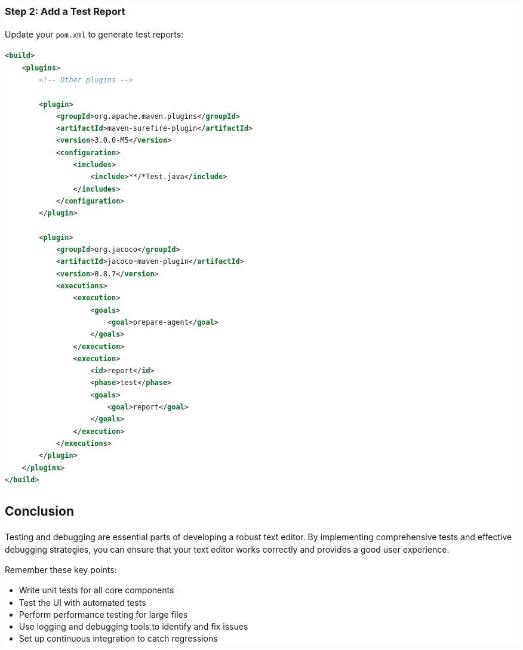 
### Step 2: Add a Test Report

Update your `pom.xml` to generate test reports:

```xml
<build>
    <plugins>
        <!-- Other plugins -->

        <plugin>
            <groupId>org.apache.maven.plugins</groupId>
            <artifactId>maven-surefire-plugin</artifactId>
            <version>3.0.0-M5</version>
            <configuration>
                <includes>
                    <include>**/*Test.java</include>
                </includes>
            </configuration>
        </plugin>

        <plugin>
            <groupId>org.jacoco</groupId>
            <artifactId>jacoco-maven-plugin</artifactId>
            <version>0.8.7</version>
            <executions>
                <execution>
                    <goals>
                        <goal>prepare-agent</goal>
                    </goals>
                </execution>
                <execution>
                    <id>report</id>
                    <phase>test</phase>
                    <goals>
                        <goal>report</goal>
                    </goals>
                </execution>
            </executions>
        </plugin>
    </plugins>
</build>
```

## Conclusion

Testing and debugging are essential parts of developing a robust text editor. By implementing comprehensive tests and effective debugging strategies, you can ensure that your text editor works correctly and provides a good user experience.

Remember these key points:
- Write unit tests for all core components
- Test the UI with automated tests
- Perform performance testing for large files
- Use logging and debugging tools to identify and fix issues
- Set up continuous integration to catch regressions
